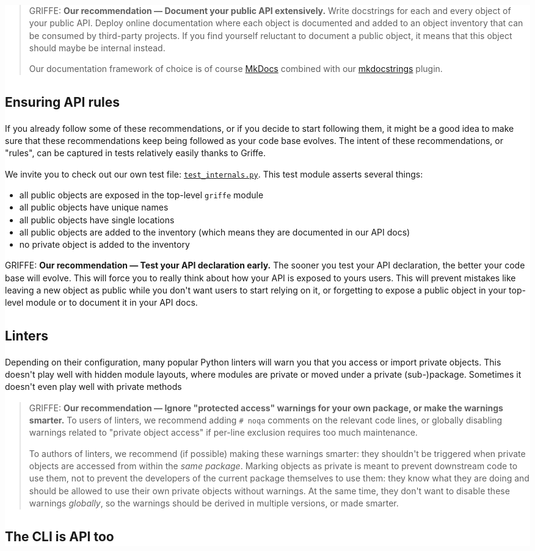 > GRIFFE: **Our recommendation — Document your public API extensively.**
> Write docstrings for each and every object of your public API. Deploy online documentation where each object is documented and added to an object inventory that can be consumed by third-party projects. If you find yourself reluctant to document a public object, it means that this object should maybe be internal instead.
>
> Our documentation framework of choice is of course [MkDocs](https://www.mkdocs.org) combined with our [mkdocstrings](https://mkdocstrings.github.io/) plugin.

## Ensuring API rules

If you already follow some of these recommendations, or if you decide to start following them, it might be a good idea to make sure that these recommendations keep being followed as your code base evolves. The intent of these recommendations, or "rules", can be captured in tests relatively easily thanks to Griffe.

We invite you to check out our own test file: [`test_internals.py`](https://github.com/mkdocstrings/griffe/blob/main/tests/test_internals.py). This test module asserts several things:

- all public objects are exposed in the top-level `griffe` module
- all public objects have unique names
- all public objects have single locations
- all public objects are added to the inventory (which means they are documented in our API docs)
- no private object is added to the inventory

GRIFFE: **Our recommendation — Test your API declaration early.**
The sooner you test your API declaration, the better your code base will evolve. This will force you to really think about how your API is exposed to yours users. This will prevent mistakes like leaving a new object as public while you don't want users to start relying on it, or forgetting to expose a public object in your top-level module or to document it in your API docs.

## Linters

Depending on their configuration, many popular Python linters will warn you that you access or import private objects. This doesn't play well with hidden module layouts, where modules are private or moved under a private (sub-)package. Sometimes it doesn't even play well with private methods

> GRIFFE: **Our recommendation — Ignore "protected access" warnings for your own package, or make the warnings smarter.**
> To users of linters, we recommend adding `# noqa` comments on the relevant code lines, or globally disabling warnings related to "private object access" if per-line exclusion requires too much maintenance.
>
> To authors of linters, we recommend (if possible) making these warnings smarter: they shouldn't be triggered when private objects are accessed from within the *same package*. Marking objects as private is meant to prevent downstream code to use them, not to prevent the developers of the current package themselves to use them: they know what they are doing and should be allowed to use their own private objects without warnings. At the same time, they don't want to disable these warnings *globally*, so the warnings should be derived in multiple versions, or made smarter.

## The CLI is API too
